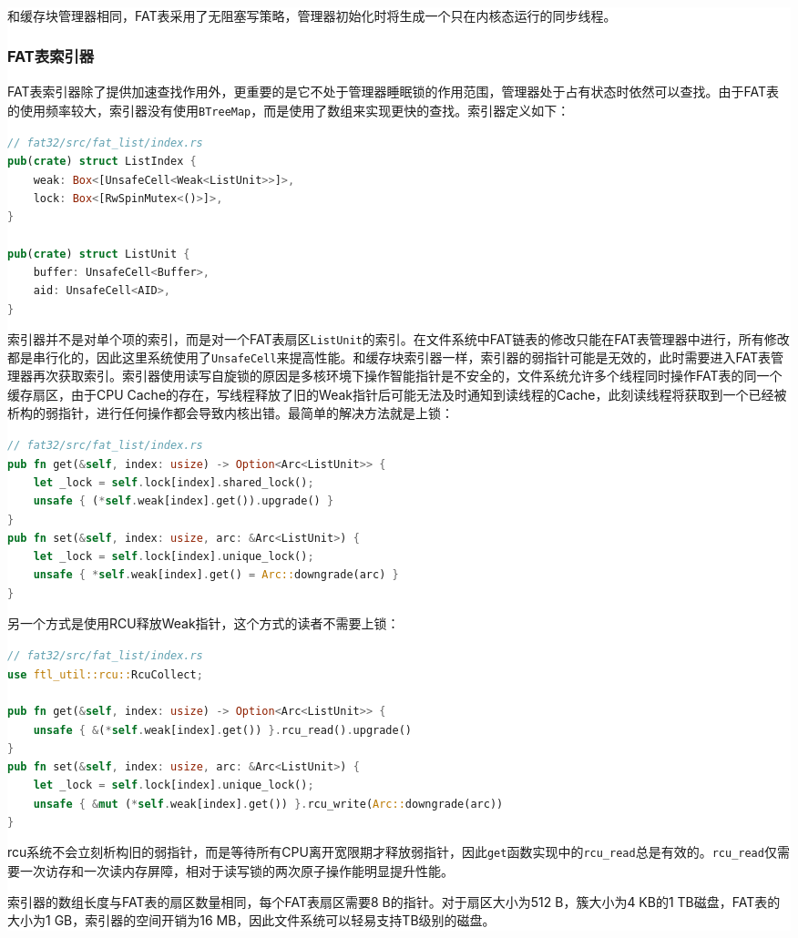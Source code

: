和缓存块管理器相同，FAT表采用了无阻塞写策略，管理器初始化时将生成一个只在内核态运行的同步线程。

### FAT表索引器

FAT表索引器除了提供加速查找作用外，更重要的是它不处于管理器睡眠锁的作用范围，管理器处于占有状态时依然可以查找。由于FAT表的使用频率较大，索引器没有使用`BTreeMap`，而是使用了数组来实现更快的查找。索引器定义如下：

```rust
// fat32/src/fat_list/index.rs
pub(crate) struct ListIndex {
    weak: Box<[UnsafeCell<Weak<ListUnit>>]>,
    lock: Box<[RwSpinMutex<()>]>,
}

pub(crate) struct ListUnit {
    buffer: UnsafeCell<Buffer>,
    aid: UnsafeCell<AID>,
}
```

索引器并不是对单个项的索引，而是对一个FAT表扇区`ListUnit`的索引。在文件系统中FAT链表的修改只能在FAT表管理器中进行，所有修改都是串行化的，因此这里系统使用了`UnsafeCell`来提高性能。和缓存块索引器一样，索引器的弱指针可能是无效的，此时需要进入FAT表管理器再次获取索引。索引器使用读写自旋锁的原因是多核环境下操作智能指针是不安全的，文件系统允许多个线程同时操作FAT表的同一个缓存扇区，由于CPU Cache的存在，写线程释放了旧的Weak指针后可能无法及时通知到读线程的Cache，此刻读线程将获取到一个已经被析构的弱指针，进行任何操作都会导致内核出错。最简单的解决方法就是上锁：

```rust
// fat32/src/fat_list/index.rs
pub fn get(&self, index: usize) -> Option<Arc<ListUnit>> {
    let _lock = self.lock[index].shared_lock();
    unsafe { (*self.weak[index].get()).upgrade() }
}
pub fn set(&self, index: usize, arc: &Arc<ListUnit>) {
    let _lock = self.lock[index].unique_lock();
    unsafe { *self.weak[index].get() = Arc::downgrade(arc) }
}
```

另一个方式是使用RCU释放Weak指针，这个方式的读者不需要上锁：

```rust
// fat32/src/fat_list/index.rs
use ftl_util::rcu::RcuCollect;

pub fn get(&self, index: usize) -> Option<Arc<ListUnit>> {
    unsafe { &(*self.weak[index].get()) }.rcu_read().upgrade()
}
pub fn set(&self, index: usize, arc: &Arc<ListUnit>) {
    let _lock = self.lock[index].unique_lock();
    unsafe { &mut (*self.weak[index].get()) }.rcu_write(Arc::downgrade(arc))
}
```

rcu系统不会立刻析构旧的弱指针，而是等待所有CPU离开宽限期才释放弱指针，因此`get`函数实现中的`rcu_read`总是有效的。`rcu_read`仅需要一次访存和一次读内存屏障，相对于读写锁的两次原子操作能明显提升性能。

索引器的数组长度与FAT表的扇区数量相同，每个FAT表扇区需要8 B的指针。对于扇区大小为512 B，簇大小为4 KB的1 TB磁盘，FAT表的大小为1 GB，索引器的空间开销为16 MB，因此文件系统可以轻易支持TB级别的磁盘。
